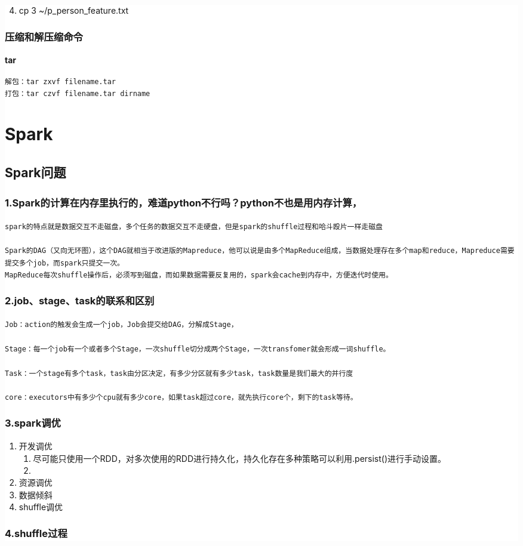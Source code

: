 4. cp 3 ~/p_person_feature.txt

### 压缩和解压缩命令

**tar**

```
解包：tar zxvf filename.tar
打包：tar czvf filename.tar dirname
```

# Spark

## Spark问题

### 1.Spark的计算在内存里执行的，难道python不行吗？python不也是用内存计算，

```
spark的特点就是数据交互不走磁盘，多个任务的数据交互不走硬盘，但是spark的shuffle过程和哈斗殴片一样走磁盘

Spark的DAG（又向无环图），这个DAG就相当于改进版的Mapreduce，他可以说是由多个MapReduce组成，当数据处理存在多个map和reduce，Mapreduce需要提交多个job，而spark只提交一次。
MapReduce每次shuffle操作后，必须写到磁盘，而如果数据需要反复用的，spark会cache到内存中，方便迭代时使用。
```

### 2.job、stage、task的联系和区别

```
Job：action的触发会生成一个job，Job会提交给DAG，分解成Stage，

Stage：每一个job有一个或者多个Stage，一次shuffle切分成两个Stage，一次transfomer就会形成一词shuffle。

Task：一个stage有多个task，task由分区决定，有多少分区就有多少task，task数量是我们最大的并行度

core：executors中有多少个cpu就有多少core，如果task超过core，就先执行core个，剩下的task等待。
```

### 3.spark调优

1. 开发调优
   1. 尽可能只使用一个RDD，对多次使用的RDD进行持久化，持久化存在多种策略可以利用.persist()进行手动设置。
   2. 
2. 资源调优
3. 数据倾斜
4. shuffle调优

### 4.shuffle过程

### 




